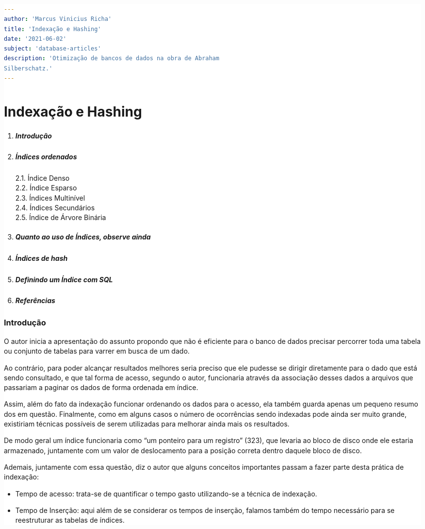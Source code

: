 ```yaml
---
author: 'Marcus Vinicius Richa'
title: 'Indexação e Hashing'
date: '2021-06-02'
subject: 'database-articles'
description: 'Otimização de bancos de dados na obra de Abraham
Silberschatz.'
---
```

   
# Indexação e Hashing  

1. ##### Introdução
2. ##### Índices ordenados
	2.1. Índice Denso    
	2.2. Índice Esparso    
	2.3. Índices Multinível   
	2.4. Índices Secundários    
	2.5. Índice de Árvore Binária   
3. ##### Quanto ao uso de Índices, observe ainda
4. ##### Índices de hash
5. ##### Definindo um Índice com SQL
6. ##### Referências

### Introdução

O autor inicia a apresentação do assunto propondo que não é eficiente para o banco de dados precisar percorrer toda uma tabela ou conjunto de tabelas para varrer em busca de um dado.


Ao contrário, para poder alcançar resultados melhores seria preciso que ele pudesse se dirigir diretamente para o dado que está sendo consultado, e que tal forma de acesso, segundo o autor, funcionaria através da associação desses dados a arquivos que passariam a paginar os dados de forma ordenada em índice.
  
Assim, além do fato da indexação funcionar ordenando os dados para o acesso, ela também guarda apenas um pequeno resumo dos em questão. Finalmente, como em alguns casos o número de ocorrências sendo indexadas pode ainda ser muito grande, existiriam técnicas possíveis de serem utilizadas para melhorar ainda mais os resultados.  

De modo geral um índice funcionaria como “um ponteiro para um registro” (323), que levaria ao bloco de disco onde ele estaria armazenado, juntamente com um valor de deslocamento para a posição correta dentro daquele bloco de disco.

Ademais, juntamente com essa questão, diz o autor que alguns conceitos importantes passam a fazer parte desta prática de indexação:

- Tempo de acesso: trata-se de quantificar o tempo gasto
utilizando-se a técnica de indexação.     

- Tempo de Inserção: aqui além de se considerar os tempos de inserção, falamos também do tempo necessário para se reestruturar as tabelas de índices.    
  